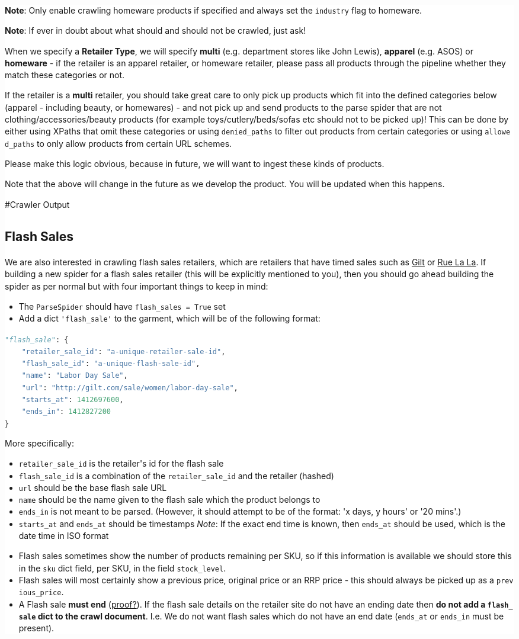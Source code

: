 
**Note**: Only enable crawling homeware products if specified and always set the `industry` flag to homeware.

**Note**: If ever in doubt about what should and should not be crawled, just ask!


When we specify a **Retailer Type**, we will specify **multi** (e.g. department stores like John Lewis), **apparel** (e.g. ASOS) or **homeware** - if the retailer is an apparel retailer, or homeware retailer, please pass all products through the pipeline whether they match these categories or not.

If the retailer is a **multi** retailer, you should take great care to only pick up products which fit into the defined categories below (apparel - including beauty, or homewares) - and not pick up and send products to the parse spider that are not clothing/accessories/beauty products (for example toys/cutlery/beds/sofas etc should not to be picked up)! This can be done by either using XPaths that omit these categories or using `denied_paths` to filter out products from certain categories or using `allowed_paths` to only allow products from certain URL schemes.

Please make this logic obvious, because in future, we will want to ingest these kinds of products.

Note that the above will change in the future as we develop the product. You will be updated when this happens. 

#Crawler Output

## Flash Sales

We are also interested in crawling flash sales retailers, which are retailers that have timed sales such as [Gilt](http://www.gilt.com/) or [Rue La La](https://www.ruelala.com). If building a new spider for a flash sales retailer (this will be explicitly mentioned to you), then you should go ahead building the spider as per normal but with four important things to keep in mind:
- The `ParseSpider` should have `flash_sales = True` set
- Add a dict `'flash_sale'` to the garment, which will be of the following format:
```python
"flash_sale": {
    "retailer_sale_id": "a-unique-retailer-sale-id",
    "flash_sale_id": "a-unique-flash-sale-id",
    "name": "Labor Day Sale",
    "url": "http://gilt.com/sale/women/labor-day-sale",
    "starts_at": 1412697600,
    "ends_in": 1412827200
}
```
More specifically:
* `retailer_sale_id` is the retailer's id for the flash sale
* `flash_sale_id` is a combination of the `retailer_sale_id` and the retailer (hashed)
* `url` should be the base flash sale URL
* `name` should be the name given to the flash sale which the product belongs to
* `ends_in` is not meant to be parsed. (However, it should attempt to be of the format: 'x days, y hours' or '20 mins'.)
* `starts_at` and `ends_at` should be timestamps
*Note*: If the exact end time is known, then `ends_at` should be used, which is the date time in ISO format
- Flash sales sometimes show the number of products remaining per SKU, so if this information is available we should store this in the `sku` dict field, per SKU, in the field `stock_level`.
- Flash sales will most certainly show a previous price, original price or an RRP price - this should always be picked up as a `previous_price`.
- A Flash sale __must end__ ([proof?](http://en.wikipedia.org/wiki/Deal_of_the_day)). If the flash sale details on the retailer site do not have an ending date then __do not add a `flash_sale` dict to the crawl document__.  I.e. We do not want flash sales which do not have an end date (`ends_at` or `ends_in` must be present).
